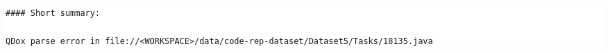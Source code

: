 ```
#### Short summary: 

QDox parse error in file://<WORKSPACE>/data/code-rep-dataset/Dataset5/Tasks/18135.java